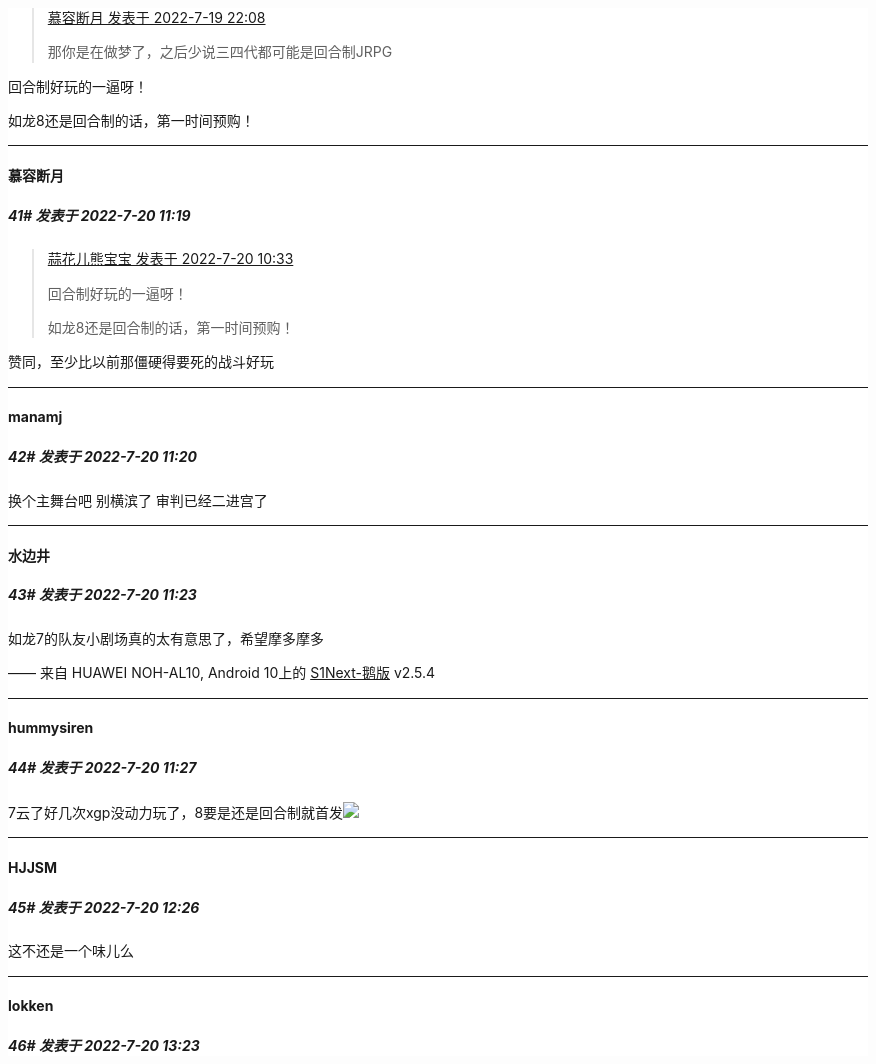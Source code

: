 <blockquote><a href="httphttps://bbs.saraba1st.com/2b/forum.php?mod=redirect&amp;goto=findpost&amp;pid=56713996&amp;ptid=2082084" target="_blank">慕容断月 发表于 2022-7-19 22:08</a>

那你是在做梦了，之后少说三四代都可能是回合制JRPG</blockquote>
回合制好玩的一逼呀！

如龙8还是回合制的话，第一时间预购！

*****

####  慕容断月  
##### 41#       发表于 2022-7-20 11:19

<blockquote><a href="httphttps://bbs.saraba1st.com/2b/forum.php?mod=redirect&amp;goto=findpost&amp;pid=56718584&amp;ptid=2082084" target="_blank">蒜花儿熊宝宝 发表于 2022-7-20 10:33</a>

回合制好玩的一逼呀！

如龙8还是回合制的话，第一时间预购！</blockquote>
赞同，至少比以前那僵硬得要死的战斗好玩

*****

####  manamj  
##### 42#       发表于 2022-7-20 11:20

换个主舞台吧 别横滨了 审判已经二进宫了

*****

####  水边井  
##### 43#       发表于 2022-7-20 11:23

如龙7的队友小剧场真的太有意思了，希望摩多摩多

—— 来自 HUAWEI NOH-AL10, Android 10上的 [S1Next-鹅版](https://github.com/ykrank/S1-Next/releases) v2.5.4

*****

####  hummysiren  
##### 44#       发表于 2022-7-20 11:27

7云了好几次xgp没动力玩了，8要是还是回合制就首发<img src="https://static.saraba1st.com/image/smiley/face2017/025.png" referrerpolicy="no-referrer">

*****

####  HJJSM  
##### 45#       发表于 2022-7-20 12:26

这不还是一个味儿么

*****

####  lokken  
##### 46#       发表于 2022-7-20 13:23

